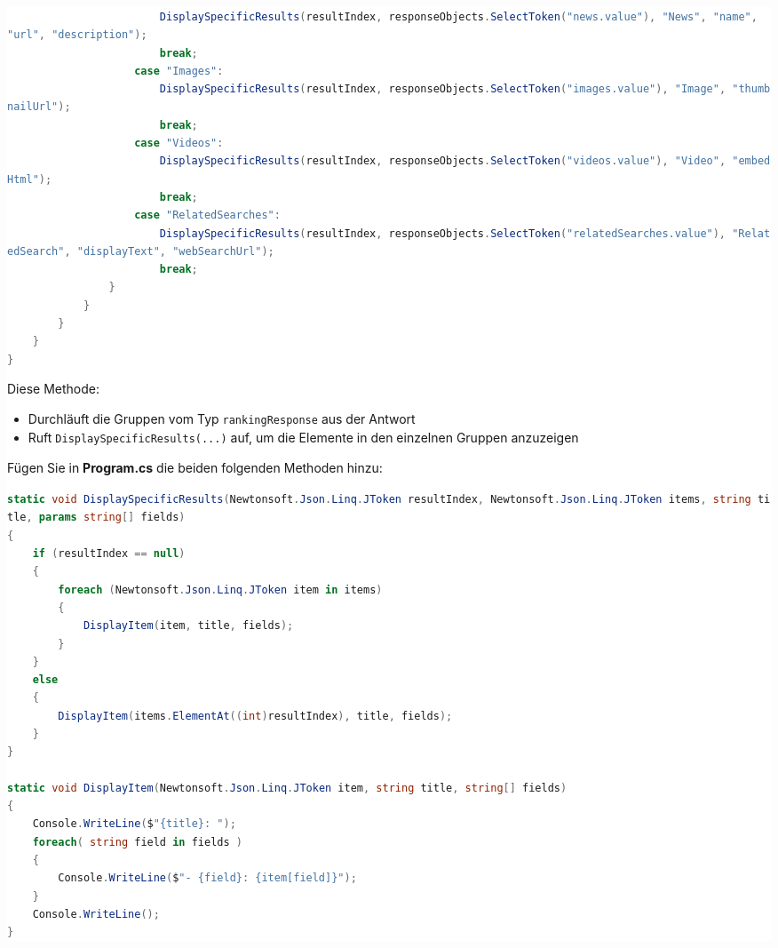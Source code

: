 ```csharp
                        DisplaySpecificResults(resultIndex, responseObjects.SelectToken("news.value"), "News", "name", "url", "description");
                        break;
                    case "Images":
                        DisplaySpecificResults(resultIndex, responseObjects.SelectToken("images.value"), "Image", "thumbnailUrl");
                        break;
                    case "Videos":
                        DisplaySpecificResults(resultIndex, responseObjects.SelectToken("videos.value"), "Video", "embedHtml");
                        break;
                    case "RelatedSearches":
                        DisplaySpecificResults(resultIndex, responseObjects.SelectToken("relatedSearches.value"), "RelatedSearch", "displayText", "webSearchUrl");
                        break;
                }
            }
        }
    }
}
```

Diese Methode:

- Durchläuft die Gruppen vom Typ `rankingResponse` aus der Antwort
- Ruft `DisplaySpecificResults(...)` auf, um die Elemente in den einzelnen Gruppen anzuzeigen

Fügen Sie in **Program.cs** die beiden folgenden Methoden hinzu:

```csharp
static void DisplaySpecificResults(Newtonsoft.Json.Linq.JToken resultIndex, Newtonsoft.Json.Linq.JToken items, string title, params string[] fields)
{
    if (resultIndex == null)
    {
        foreach (Newtonsoft.Json.Linq.JToken item in items)
        {
            DisplayItem(item, title, fields);
        }
    }
    else
    {
        DisplayItem(items.ElementAt((int)resultIndex), title, fields);
    }
}

static void DisplayItem(Newtonsoft.Json.Linq.JToken item, string title, string[] fields)
{
    Console.WriteLine($"{title}: ");
    foreach( string field in fields )
    {
        Console.WriteLine($"- {field}: {item[field]}");
    }
    Console.WriteLine();
}
```
